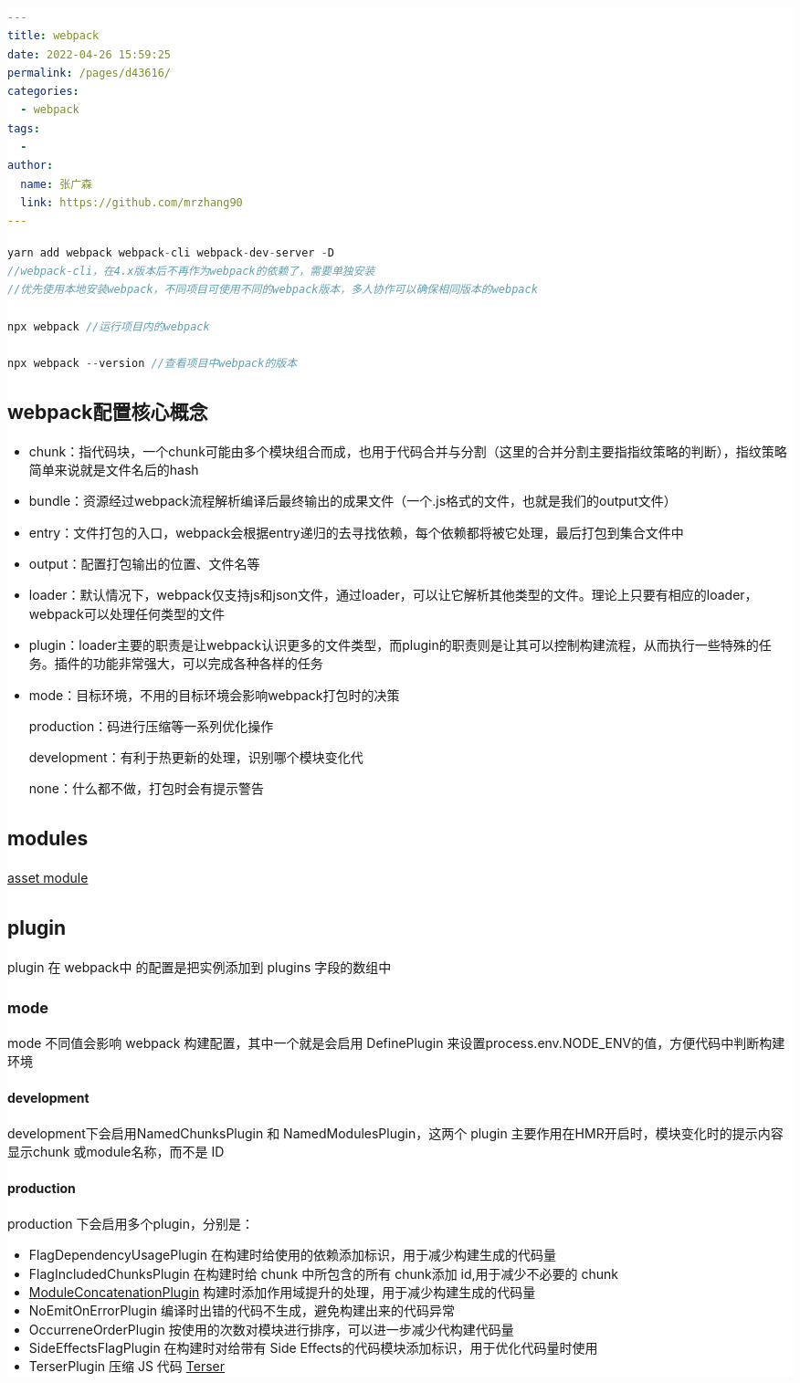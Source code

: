 ```yaml
---
title: webpack
date: 2022-04-26 15:59:25
permalink: /pages/d43616/
categories:
  - webpack
tags:
  - 
author: 
  name: 张广森
  link: https://github.com/mrzhang90
---
```

```js
yarn add webpack webpack-cli webpack-dev-server -D
//webpack-cli，在4.x版本后不再作为webpack的依赖了，需要单独安装
//优先使用本地安装webpack，不同项目可使用不同的webpack版本，多人协作可以确保相同版本的webpack

npx webpack //运行项目内的webpack

npx webpack --version //查看项目中webpack的版本
```
## webpack配置核心概念
* chunk：指代码块，一个chunk可能由多个模块组合而成，也用于代码合并与分割（这里的合并分割主要指指纹策略的判断），指纹策略简单来说就是文件名后的hash

* bundle：资源经过webpack流程解析编译后最终输出的成果文件（一个.js格式的文件，也就是我们的output文件）

* entry：文件打包的入口，webpack会根据entry递归的去寻找依赖，每个依赖都将被它处理，最后打包到集合文件中

* output：配置打包输出的位置、文件名等

* loader：默认情况下，webpack仅支持js和json文件，通过loader，可以让它解析其他类型的文件。理论上只要有相应的loader，webpack可以处理任何类型的文件

* plugin：loader主要的职责是让webpack认识更多的文件类型，而plugin的职责则是让其可以控制构建流程，从而执行一些特殊的任务。插件的功能非常强大，可以完成各种各样的任务

* mode：目标环境，不用的目标环境会影响webpack打包时的决策

    production：码进行压缩等一系列优化操作

    development：有利于热更新的处理，识别哪个模块变化代
    
    none：什么都不做，打包时会有提示警告
## modules
[asset module](https://webpack.docschina.org/guides/asset-modules/)
## plugin
plugin 在 webpack中 的配置是把实例添加到 plugins 字段的数组中
### mode
mode 不同值会影响 webpack 构建配置，其中一个就是会启用 DefinePlugin 来设置process.env.NODE_ENV的值，方便代码中判断构建环境
#### development
development下会启用NamedChunksPlugin 和 NamedModulesPlugin，这两个 plugin 主要作用在HMR开启时，模块变化时的提示内容显示chunk 或module名称，而不是 ID
#### production
production 下会启用多个plugin，分别是：
* FlagDependencyUsagePlugin 在构建时给使用的依赖添加标识，用于减少构建生成的代码量
* FlagIncludedChunksPlugin 在构建时给 chunk 中所包含的所有 chunk添加 id,用于减少不必要的 chunk
* [ModuleConcatenationPlugin](https://webpack.js.org/plugins/module-concatenation-plugin/) 构建时添加作用域提升的处理，用于减少构建生成的代码量
* NoEmitOnErrorPlugin 编译时出错的代码不生成，避免构建出来的代码异常
* OccurreneOrderPlugin 按使用的次数对模块进行排序，可以进一步减少代构建代码量
* SideEffectsFlagPlugin 在构建时对给带有 Side Effects的代码模块添加标识，用于优化代码量时使用
* TerserPlugin 压缩 JS 代码 [Terser](https://terser.org/)

